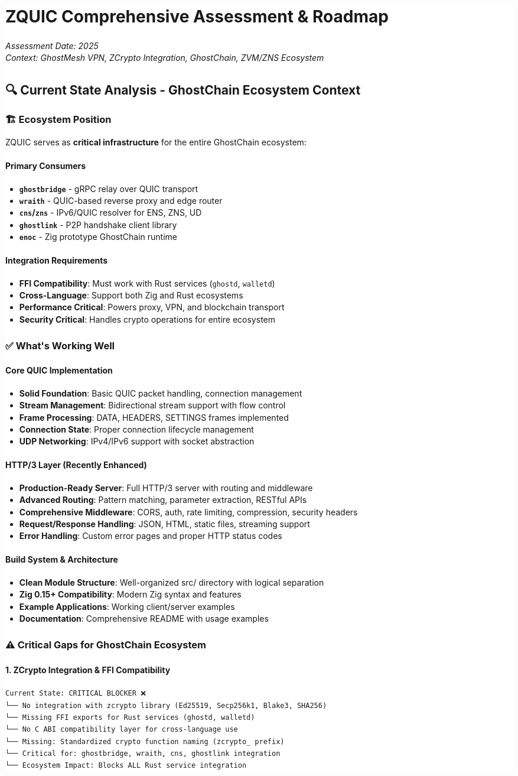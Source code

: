 # ZQUIC Comprehensive Assessment & Roadmap

*Assessment Date: 2025*  
*Context: GhostMesh VPN, ZCrypto Integration, GhostChain, ZVM/ZNS Ecosystem*

## 🔍 Current State Analysis - GhostChain Ecosystem Context

### 🏗️ **Ecosystem Position**

ZQUIC serves as **critical infrastructure** for the entire GhostChain ecosystem:

#### Primary Consumers
- **`ghostbridge`** - gRPC relay over QUIC transport
- **`wraith`** - QUIC-based reverse proxy and edge router  
- **`cns`/`zns`** - IPv6/QUIC resolver for ENS, ZNS, UD
- **`ghostlink`** - P2P handshake client library
- **`enoc`** - Zig prototype GhostChain runtime

#### Integration Requirements
- **FFI Compatibility**: Must work with Rust services (`ghostd`, `walletd`)
- **Cross-Language**: Support both Zig and Rust ecosystems
- **Performance Critical**: Powers proxy, VPN, and blockchain transport
- **Security Critical**: Handles crypto operations for entire ecosystem

### ✅ **What's Working Well**

#### Core QUIC Implementation
- **Solid Foundation**: Basic QUIC packet handling, connection management
- **Stream Management**: Bidirectional stream support with flow control
- **Frame Processing**: DATA, HEADERS, SETTINGS frames implemented
- **Connection State**: Proper connection lifecycle management
- **UDP Networking**: IPv4/IPv6 support with socket abstraction

#### HTTP/3 Layer (Recently Enhanced)
- **Production-Ready Server**: Full HTTP/3 server with routing and middleware
- **Advanced Routing**: Pattern matching, parameter extraction, RESTful APIs
- **Comprehensive Middleware**: CORS, auth, rate limiting, compression, security headers
- **Request/Response Handling**: JSON, HTML, static files, streaming support
- **Error Handling**: Custom error pages and proper HTTP status codes

#### Build System & Architecture
- **Clean Module Structure**: Well-organized src/ directory with logical separation
- **Zig 0.15+ Compatibility**: Modern Zig syntax and features
- **Example Applications**: Working client/server examples
- **Documentation**: Comprehensive README with usage examples

### ⚠️ **Critical Gaps for GhostChain Ecosystem**

#### 1. **ZCrypto Integration & FFI Compatibility** 
```
Current State: CRITICAL BLOCKER ❌
└── No integration with zcrypto library (Ed25519, Secp256k1, Blake3, SHA256)
└── Missing FFI exports for Rust services (ghostd, walletd)
└── No C ABI compatibility layer for cross-language use
└── Missing: Standardized crypto function naming (zcrypto_ prefix)
└── Critical for: ghostbridge, wraith, cns, ghostlink integration
└── Ecosystem Impact: Blocks ALL Rust service integration
```
